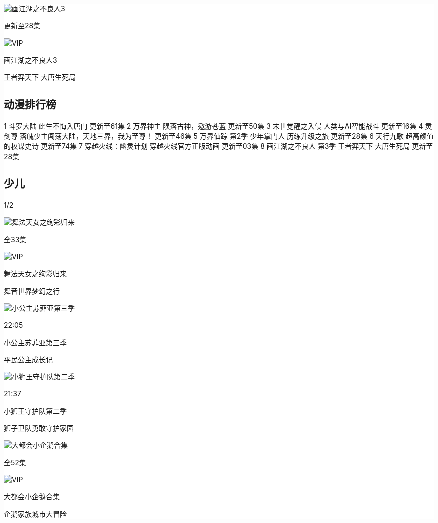 ![画江湖之不良人3](//puui.qpic.cn/vupload/0/common_pic_v.png/0)

更新至28集

![VIP](//i.gtimg.cn/qqlive/images/mark/mark_5.png)

画江湖之不良人3

王者弈天下 大唐生死局

## 动漫排行榜

1 斗罗大陆 此生不悔入唐门 更新至61集 2 万界神主 陨落古神，遨游苍蓝 更新至50集 3 末世觉醒之入侵 人类与AI智能战斗 更新至16集 4 灵剑尊
落魄少主闯荡大陆，天地三界，我为至尊！ 更新至46集 5 万界仙踪 第2季 少年掌门人 历练升级之旅 更新至28集 6 天行九歌 超高颜值的权谋史诗
更新至74集 7 穿越火线：幽灵计划 穿越火线官方正版动画 更新至03集 8 画江湖之不良人 第3季 王者弈天下 大唐生死局 更新至28集

##  少儿

1/2

![舞法天女之绚彩归来](//puui.qpic.cn/vupload/0/common_pic_v.png/0)

全33集

![VIP](//i.gtimg.cn/qqlive/images/mark/mark_5.png)

舞法天女之绚彩归来

舞音世界梦幻之行

![小公主苏菲亚第三季](//puui.qpic.cn/vupload/0/common_pic_v.png/0)

22:05

小公主苏菲亚第三季

平民公主成长记

![小狮王守护队第二季](//puui.qpic.cn/vupload/0/common_pic_v.png/0)

21:37

小狮王守护队第二季

狮子卫队勇敢守护家园

![大都会小企鹅合集](//puui.qpic.cn/vupload/0/common_pic_v.png/0)

全52集

![VIP](//i.gtimg.cn/qqlive/images/mark/mark_5.png)

大都会小企鹅合集

企鹅家族城市大冒险

